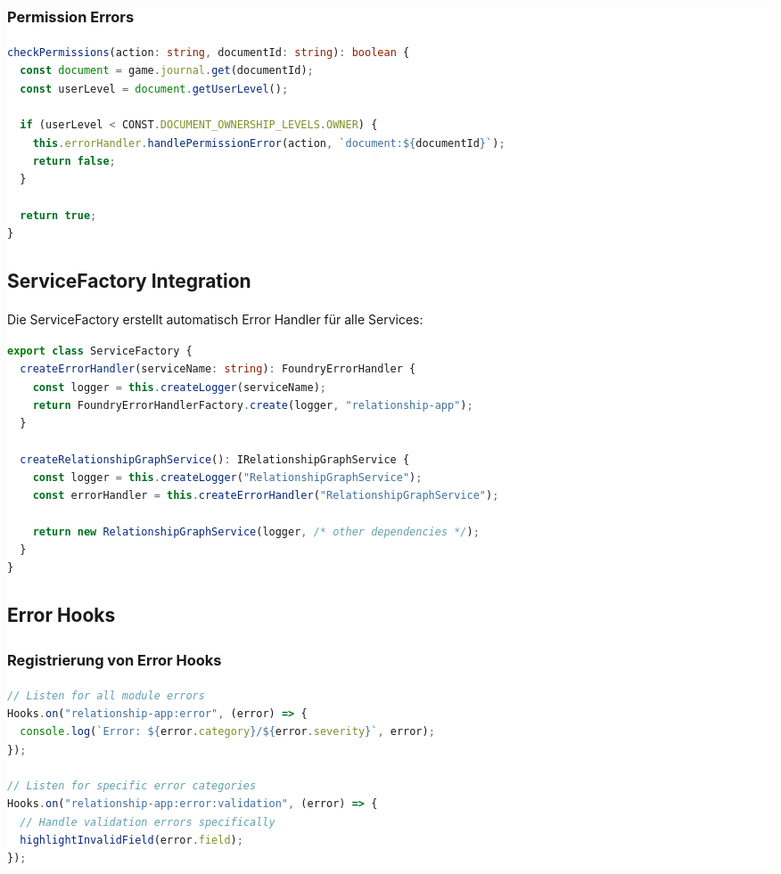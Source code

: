 ### Permission Errors

```typescript
checkPermissions(action: string, documentId: string): boolean {
  const document = game.journal.get(documentId);
  const userLevel = document.getUserLevel();
  
  if (userLevel < CONST.DOCUMENT_OWNERSHIP_LEVELS.OWNER) {
    this.errorHandler.handlePermissionError(action, `document:${documentId}`);
    return false;
  }

  return true;
}
```

## ServiceFactory Integration

Die ServiceFactory erstellt automatisch Error Handler für alle Services:

```typescript
export class ServiceFactory {
  createErrorHandler(serviceName: string): FoundryErrorHandler {
    const logger = this.createLogger(serviceName);
    return FoundryErrorHandlerFactory.create(logger, "relationship-app");
  }

  createRelationshipGraphService(): IRelationshipGraphService {
    const logger = this.createLogger("RelationshipGraphService");
    const errorHandler = this.createErrorHandler("RelationshipGraphService");
    
    return new RelationshipGraphService(logger, /* other dependencies */);
  }
}
```

## Error Hooks

### Registrierung von Error Hooks

```typescript
// Listen for all module errors
Hooks.on("relationship-app:error", (error) => {
  console.log(`Error: ${error.category}/${error.severity}`, error);
});

// Listen for specific error categories
Hooks.on("relationship-app:error:validation", (error) => {
  // Handle validation errors specifically
  highlightInvalidField(error.field);
});
```
